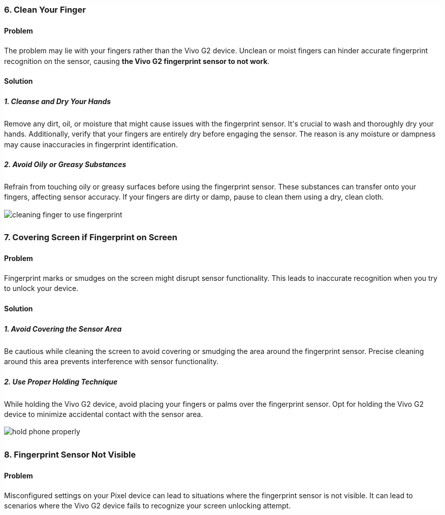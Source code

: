 ### 6\. Clean Your Finger

#### Problem

The problem may lie with your fingers rather than the Vivo G2 device. Unclean or moist fingers can hinder accurate fingerprint recognition on the sensor, causing **the Vivo G2 fingerprint sensor to not work**.

#### Solution

##### 1\. Cleanse and Dry Your Hands

Remove any dirt, oil, or moisture that might cause issues with the fingerprint sensor. It's crucial to wash and thoroughly dry your hands. Additionally, verify that your fingers are entirely dry before engaging the sensor. The reason is any moisture or dampness may cause inaccuracies in fingerprint identification.

##### 2\. Avoid Oily or Greasy Substances

Refrain from touching oily or greasy surfaces before using the fingerprint sensor. These substances can transfer onto your fingers, affecting sensor accuracy. If your fingers are dirty or damp, pause to clean them using a dry, clean cloth.

![cleaning finger to use fingerprint](https://images.wondershare.com/drfone/article/2024/01/pixel-7-fingerprint-not-working-10.jpg)

### 7\. Covering Screen if Fingerprint on Screen

#### Problem

Fingerprint marks or smudges on the screen might disrupt sensor functionality. This leads to inaccurate recognition when you try to unlock your device.

#### Solution

##### 1\. Avoid Covering the Sensor Area

Be cautious while cleaning the screen to avoid covering or smudging the area around the fingerprint sensor. Precise cleaning around this area prevents interference with sensor functionality.

##### 2\. Use Proper Holding Technique

While holding the Vivo G2 device, avoid placing your fingers or palms over the fingerprint sensor. Opt for holding the Vivo G2 device to minimize accidental contact with the sensor area.

![hold phone properly](https://images.wondershare.com/drfone/article/2024/01/pixel-7-fingerprint-not-working-11.jpg)

### 8\. Fingerprint Sensor Not Visible

#### Problem

Misconfigured settings on your Pixel device can lead to situations where the fingerprint sensor is not visible. It can lead to scenarios where the Vivo G2 device fails to recognize your screen unlocking attempt.
